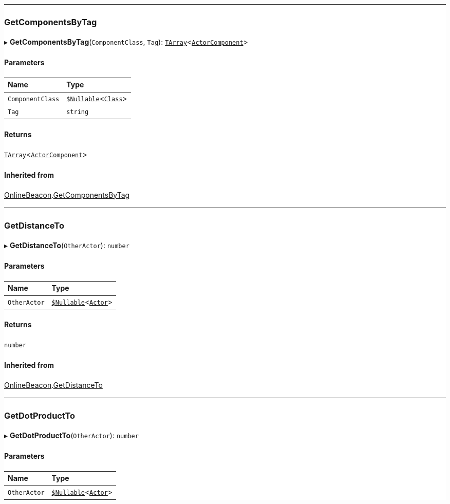 ___

### GetComponentsByTag

▸ **GetComponentsByTag**(`ComponentClass`, `Tag`): [`TArray`](../interfaces/ue_puerts.TArray.md)<[`ActorComponent`](ue_ue.ActorComponent.md)\>

#### Parameters

| Name | Type |
| :------ | :------ |
| `ComponentClass` | [`$Nullable`](../modules/puerts.md#$nullable)<[`Class`](ue_ue.Class.md)\> |
| `Tag` | `string` |

#### Returns

[`TArray`](../interfaces/ue_puerts.TArray.md)<[`ActorComponent`](ue_ue.ActorComponent.md)\>

#### Inherited from

[OnlineBeacon](ue_ue.OnlineBeacon.md).[GetComponentsByTag](ue_ue.OnlineBeacon.md#getcomponentsbytag)

___

### GetDistanceTo

▸ **GetDistanceTo**(`OtherActor`): `number`

#### Parameters

| Name | Type |
| :------ | :------ |
| `OtherActor` | [`$Nullable`](../modules/puerts.md#$nullable)<[`Actor`](ue_ue.Actor.md)\> |

#### Returns

`number`

#### Inherited from

[OnlineBeacon](ue_ue.OnlineBeacon.md).[GetDistanceTo](ue_ue.OnlineBeacon.md#getdistanceto)

___

### GetDotProductTo

▸ **GetDotProductTo**(`OtherActor`): `number`

#### Parameters

| Name | Type |
| :------ | :------ |
| `OtherActor` | [`$Nullable`](../modules/puerts.md#$nullable)<[`Actor`](ue_ue.Actor.md)\> |
